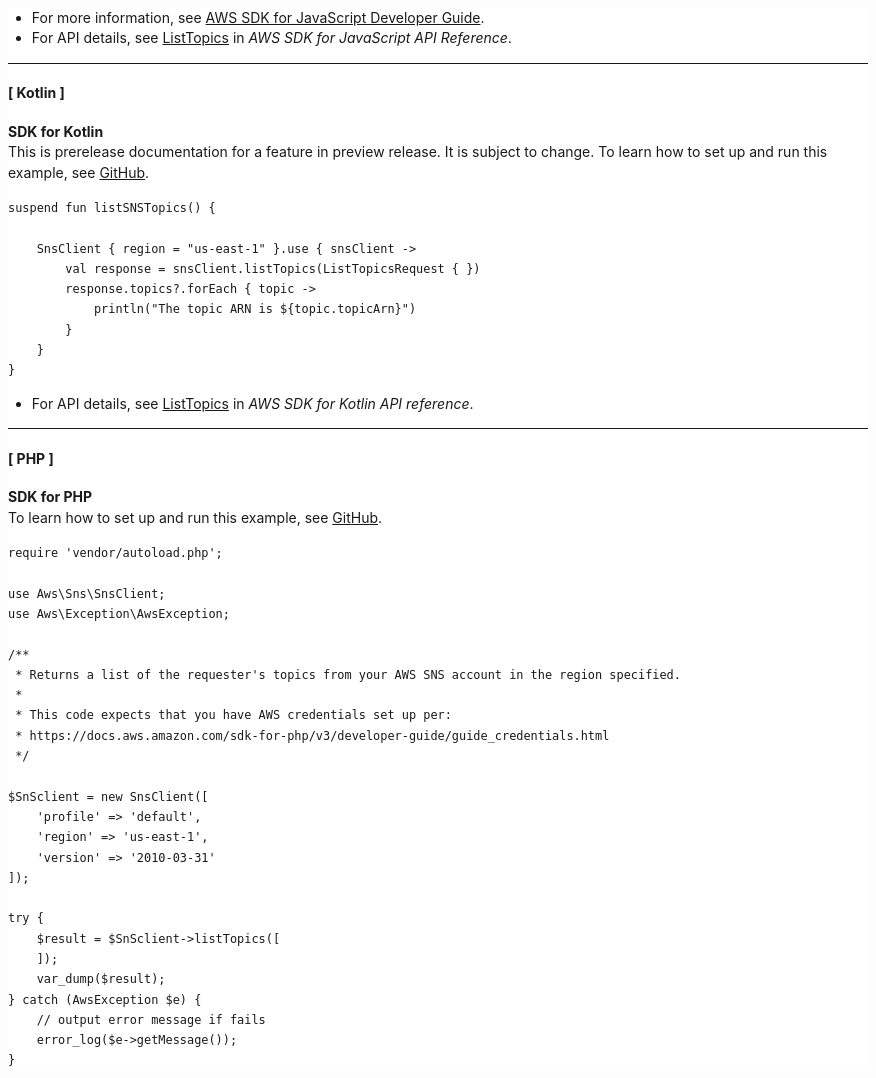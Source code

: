 ```
```
+  For more information, see [AWS SDK for JavaScript Developer Guide](https://docs.aws.amazon.com/sdk-for-javascript/v3/developer-guide/sns-examples-managing-topics.html#sns-examples-managing-topics-listtopics)\. 
+  For API details, see [ListTopics](https://docs.aws.amazon.com/AWSJavaScriptSDK/v3/latest/clients/client-sns/classes/listtopicscommand.html) in *AWS SDK for JavaScript API Reference*\. 

------
#### [ Kotlin ]

**SDK for Kotlin**  
This is prerelease documentation for a feature in preview release\. It is subject to change\.
 To learn how to set up and run this example, see [GitHub](https://github.com/awsdocs/aws-doc-sdk-examples/tree/main/kotlin/services/sns#code-examples)\. 
  

```
suspend fun listSNSTopics() {

    SnsClient { region = "us-east-1" }.use { snsClient ->
        val response = snsClient.listTopics(ListTopicsRequest { })
        response.topics?.forEach { topic ->
            println("The topic ARN is ${topic.topicArn}")
        }
    }
}
```
+  For API details, see [ListTopics](https://github.com/awslabs/aws-sdk-kotlin#generating-api-documentation) in *AWS SDK for Kotlin API reference*\. 

------
#### [ PHP ]

**SDK for PHP**  
 To learn how to set up and run this example, see [GitHub](https://github.com/awsdocs/aws-doc-sdk-examples/tree/main/php/example_code/sns#code-examples)\. 
  

```
require 'vendor/autoload.php';

use Aws\Sns\SnsClient; 
use Aws\Exception\AwsException;

/**
 * Returns a list of the requester's topics from your AWS SNS account in the region specified.
 *
 * This code expects that you have AWS credentials set up per:
 * https://docs.aws.amazon.com/sdk-for-php/v3/developer-guide/guide_credentials.html
 */
 
$SnSclient = new SnsClient([
    'profile' => 'default',
    'region' => 'us-east-1',
    'version' => '2010-03-31'
]);

try {
    $result = $SnSclient->listTopics([
    ]);
    var_dump($result);
} catch (AwsException $e) {
    // output error message if fails
    error_log($e->getMessage());
}
```